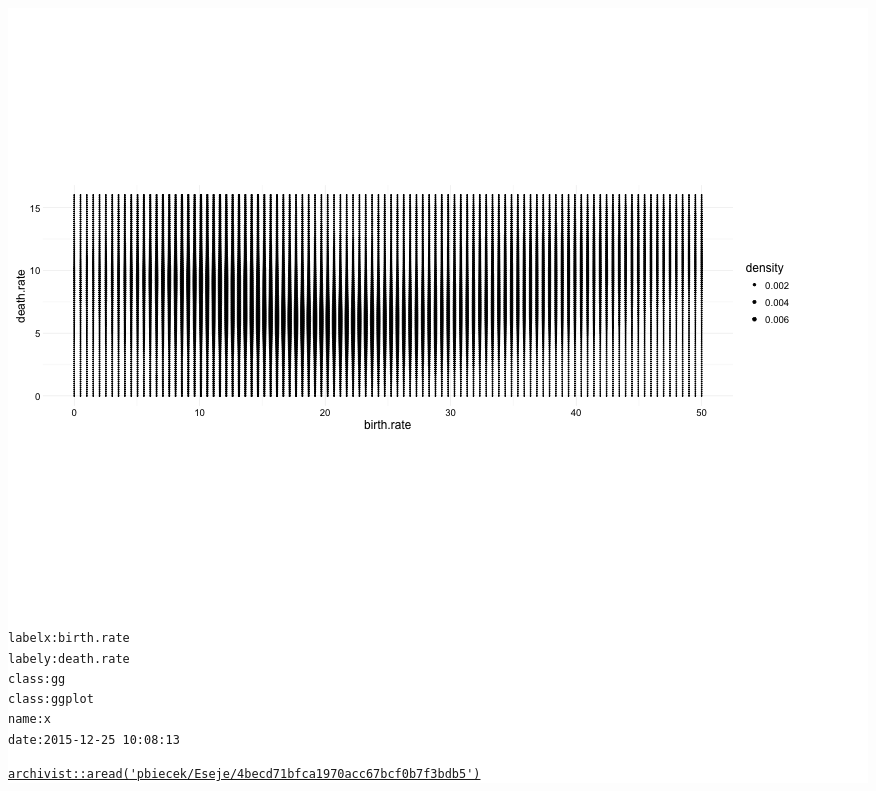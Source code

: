 ![f4676769b5a7513abe664af01b35f540 miniature](https://raw.githubusercontent.com/pbiecek/Eseje/master/arepo/gallery/f4676769b5a7513abe664af01b35f540.png)
```{R} 
labelx:birth.rate
labely:death.rate
class:gg
class:ggplot
name:x
date:2015-12-25 10:08:13
``` 
[`archivist::aread('pbiecek/Eseje/4becd71bfca1970acc67bcf0b7f3bdb5')`](https://raw.githubusercontent.com/pbiecek/Eseje/master/gallery/4becd71bfca1970acc67bcf0b7f3bdb5.rda)
